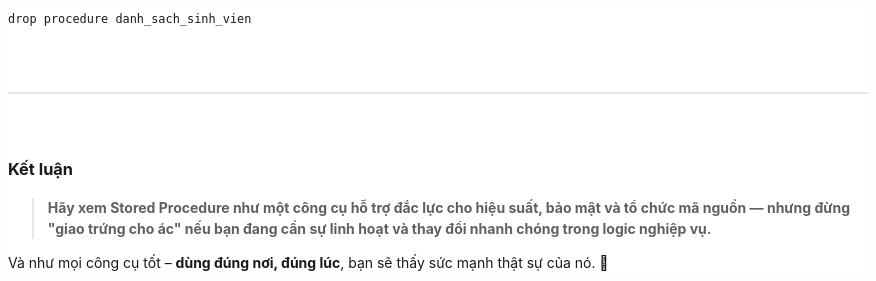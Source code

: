 ```
drop procedure danh_sach_sinh_vien
```
<div style="border: 1px solid #e6e6e6; margin:64px 0"></div>

### Kết luận 
>**Hãy xem Stored Procedure như một công cụ hỗ trợ đắc lực cho hiệu suất, bảo mật và tổ chức mã nguồn — nhưng đừng "giao trứng cho ác" nếu bạn đang cần sự linh hoạt và thay đổi nhanh chóng trong logic nghiệp vụ.**

Và như mọi công cụ tốt – **dùng đúng nơi, đúng lúc**, bạn sẽ thấy sức mạnh thật sự của nó. 🚀
